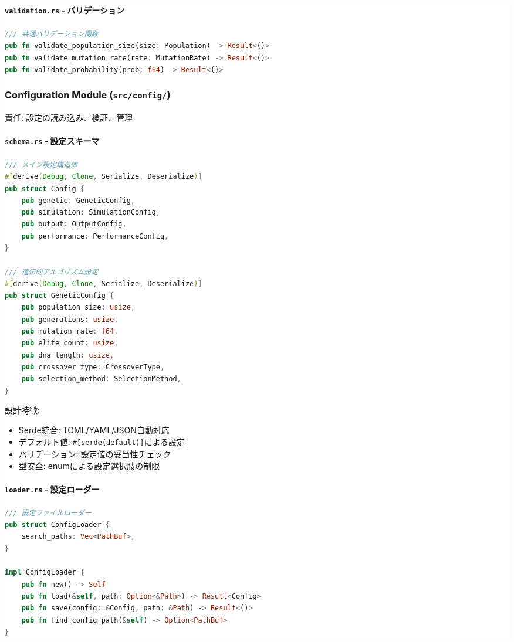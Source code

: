 #### `validation.rs` - バリデーション

```rust
/// 共通バリデーション関数
pub fn validate_population_size(size: Population) -> Result<()>
pub fn validate_mutation_rate(rate: MutationRate) -> Result<()>
pub fn validate_probability(prob: f64) -> Result<()>
```

### Configuration Module (`src/config/`)

責任: 設定の読み込み、検証、管理

#### `schema.rs` - 設定スキーマ

```rust
/// メイン設定構造体
#[derive(Debug, Clone, Serialize, Deserialize)]
pub struct Config {
    pub genetic: GeneticConfig,
    pub simulation: SimulationConfig,
    pub output: OutputConfig,
    pub performance: PerformanceConfig,
}

/// 遺伝的アルゴリズム設定
#[derive(Debug, Clone, Serialize, Deserialize)]
pub struct GeneticConfig {
    pub population_size: usize,
    pub generations: usize,
    pub mutation_rate: f64,
    pub elite_count: usize,
    pub dna_length: usize,
    pub crossover_type: CrossoverType,
    pub selection_method: SelectionMethod,
}
```

設計特徴:
- Serde統合: TOML/YAML/JSON自動対応
- デフォルト値: `#[serde(default)]`による設定
- バリデーション: 設定値の妥当性チェック
- 型安全: enumによる設定選択肢の制限

#### `loader.rs` - 設定ローダー

```rust
/// 設定ファイルローダー
pub struct ConfigLoader {
    search_paths: Vec<PathBuf>,
}

impl ConfigLoader {
    pub fn new() -> Self
    pub fn load(&self, path: Option<&Path>) -> Result<Config>
    pub fn save(config: &Config, path: &Path) -> Result<()>
    pub fn find_config_path(&self) -> Option<PathBuf>
}
```
